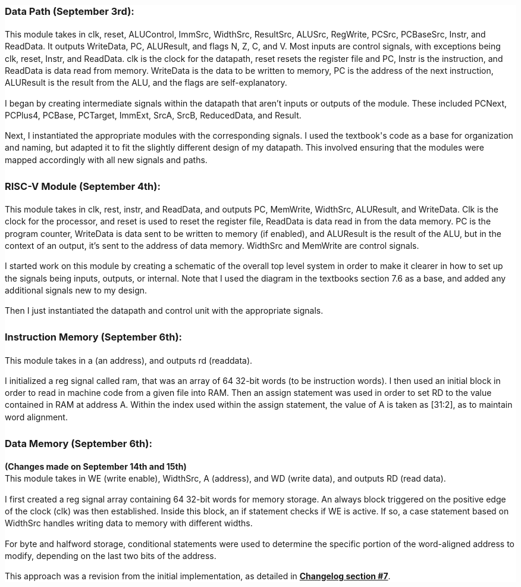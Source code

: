 ### **Data Path (September 3rd):**  
This module takes in clk, reset, ALUControl, ImmSrc, WidthSrc, ResultSrc, ALUSrc, RegWrite, PCSrc, PCBaseSrc, Instr, and ReadData. It outputs WriteData, PC, ALUResult, and flags N, Z, C, and V. Most inputs are control signals, with exceptions being clk, reset, Instr, and ReadData. clk is the clock for the datapath, reset resets the register file and PC, Instr is the instruction, and ReadData is data read from memory. WriteData is the data to be written to memory, PC is the address of the next instruction, ALUResult is the result from the ALU, and the flags are self-explanatory.

I began by creating intermediate signals within the datapath that aren’t inputs or outputs of the module. These included PCNext, PCPlus4, PCBase, PCTarget, ImmExt, SrcA, SrcB, ReducedData, and Result.

Next, I instantiated the appropriate modules with the corresponding signals. I used the textbook's code as a base for organization and naming, but adapted it to fit the slightly different design of my datapath. This involved ensuring that the modules were mapped accordingly with all new signals and paths.

### **RISC-V Module (September 4th):**

This module takes in clk, rest, instr, and ReadData, and outputs PC, MemWrite, WidthSrc, ALUResult, and WriteData. Clk is the clock for the processor, and reset is used to reset the register file, ReadData is data read in from the data memory. PC is the program counter, WriteData is data sent to be written to memory (if enabled), and ALUResult is the result of the ALU, but in the context of an output, it’s sent to the address of data memory. WidthSrc and MemWrite are control signals.

I started work on this module by creating a schematic of the overall top level system in order to make it clearer in how to set up the signals being inputs, outputs, or internal. Note that I used the diagram in the textbooks section 7.6 as a base, and added any additional signals new to my design.

Then I just instantiated the datapath and control unit with the appropriate signals.

### **Instruction Memory (September 6th):**  
This module takes in a (an address), and outputs rd (readdata). 

I initialized a reg signal called ram, that was an array of 64 32-bit words (to be instruction words). I then used an initial block in order to read in machine code from a given file into RAM. Then an assign statement was used in order to set RD to the value contained in RAM at address A. Within the index used within the assign statement, the value of A is taken as \[31:2\], as to maintain word alignment.

### **Data Memory (September 6th):**  
**(Changes made on September 14th and 15th)**  
This module takes in WE (write enable), WidthSrc, A (address), and WD (write data), and outputs RD (read data).

I first created a reg signal array containing 64 32-bit words for memory storage. An always block triggered on the positive edge of the clock (clk) was then established. Inside this block, an if statement checks if WE is active. If so, a case statement based on WidthSrc handles writing data to memory with different widths.

For byte and halfword storage, conditional statements were used to determine the specific portion of the word-aligned address to modify, depending on the last two bits of the address.

This approach was a revision from the initial implementation, as detailed in [**Changelog section \#7**](#bookmark=id.r25oepl0rfti).
